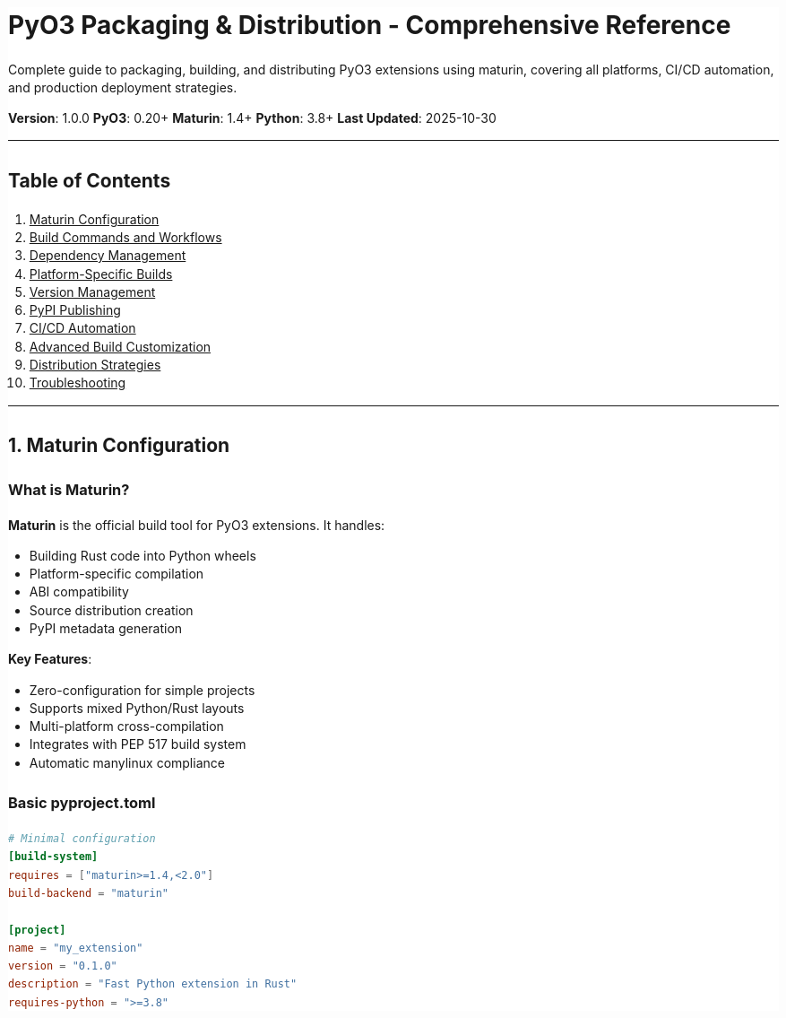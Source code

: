 # PyO3 Packaging & Distribution - Comprehensive Reference

Complete guide to packaging, building, and distributing PyO3 extensions using maturin, covering all platforms, CI/CD automation, and production deployment strategies.

**Version**: 1.0.0
**PyO3**: 0.20+
**Maturin**: 1.4+
**Python**: 3.8+
**Last Updated**: 2025-10-30

---

## Table of Contents

1. [Maturin Configuration](#1-maturin-configuration)
2. [Build Commands and Workflows](#2-build-commands-and-workflows)
3. [Dependency Management](#3-dependency-management)
4. [Platform-Specific Builds](#4-platform-specific-builds)
5. [Version Management](#5-version-management)
6. [PyPI Publishing](#6-pypi-publishing)
7. [CI/CD Automation](#7-cicd-automation)
8. [Advanced Build Customization](#8-advanced-build-customization)
9. [Distribution Strategies](#9-distribution-strategies)
10. [Troubleshooting](#10-troubleshooting)

---

## 1. Maturin Configuration

### What is Maturin?

**Maturin** is the official build tool for PyO3 extensions. It handles:
- Building Rust code into Python wheels
- Platform-specific compilation
- ABI compatibility
- Source distribution creation
- PyPI metadata generation

**Key Features**:
- Zero-configuration for simple projects
- Supports mixed Python/Rust layouts
- Multi-platform cross-compilation
- Integrates with PEP 517 build system
- Automatic manylinux compliance

### Basic pyproject.toml

```toml
# Minimal configuration
[build-system]
requires = ["maturin>=1.4,<2.0"]
build-backend = "maturin"

[project]
name = "my_extension"
version = "0.1.0"
description = "Fast Python extension in Rust"
requires-python = ">=3.8"
```


[Unreleased]: https://github.com/user/repo/compare/v0.1.0...HEAD
[0.1.0]: https://github.com/user/repo/releases/tag/v0.1.0